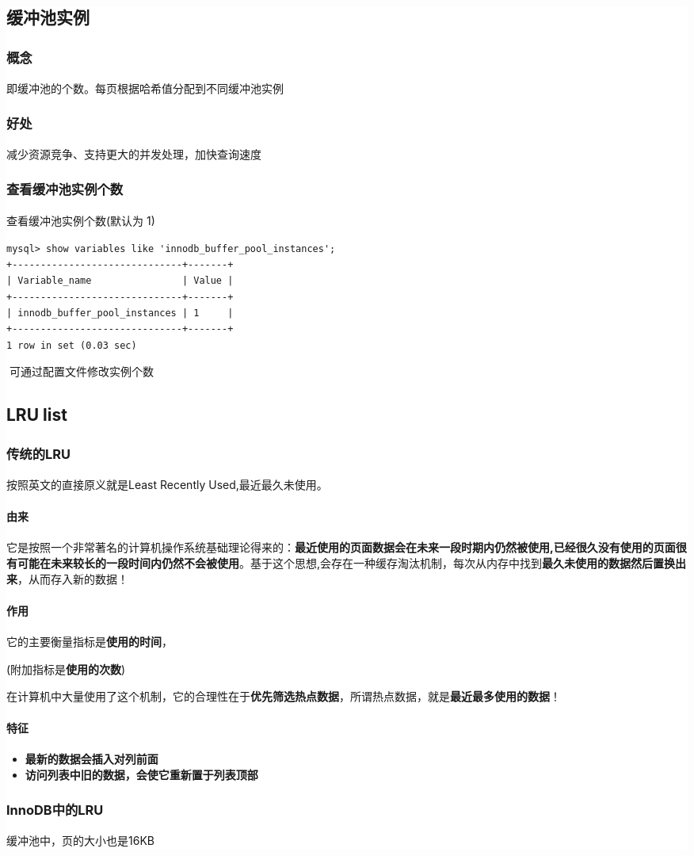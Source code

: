 ## 缓冲池实例

### 概念

即缓冲池的个数。每页根据哈希值分配到不同缓冲池实例

###		好处

减少资源竞争、支持更大的并发处理，加快查询速度

### 查看缓冲池实例个数

查看缓冲池实例个数(默认为 1)

```
mysql> show variables like 'innodb_buffer_pool_instances';
+------------------------------+-------+
| Variable_name                | Value |
+------------------------------+-------+
| innodb_buffer_pool_instances | 1     |
+------------------------------+-------+
1 row in set (0.03 sec)
```

​	可通过配置文件修改实例个数

## LRU list

### 传统的LRU

按照英文的直接原义就是Least Recently Used,最近最久未使用。

#### 由来

它是按照一个非常著名的计算机操作系统基础理论得来的：**最近使用的页面数据会在未来一段时期内仍然被使用,已经很久没有使用的页面很有可能在未来较长的一段时间内仍然不会被使用**。基于这个思想,会存在一种缓存淘汰机制，每次从内存中找到**最久未使用的数据然后置换出来**，从而存入新的数据！

#### 作用

它的主要衡量指标是**使用的时间**，

(附加指标是**使用的次数**)



在计算机中大量使用了这个机制，它的合理性在于**优先筛选热点数据**，所谓热点数据，就是**最近最多使用的数据**！

#### 特征

- **最新的数据会插入对列前面**
- **访问列表中旧的数据，会使它重新置于列表顶部**

### InnoDB中的LRU

缓冲池中，页的大小也是16KB
